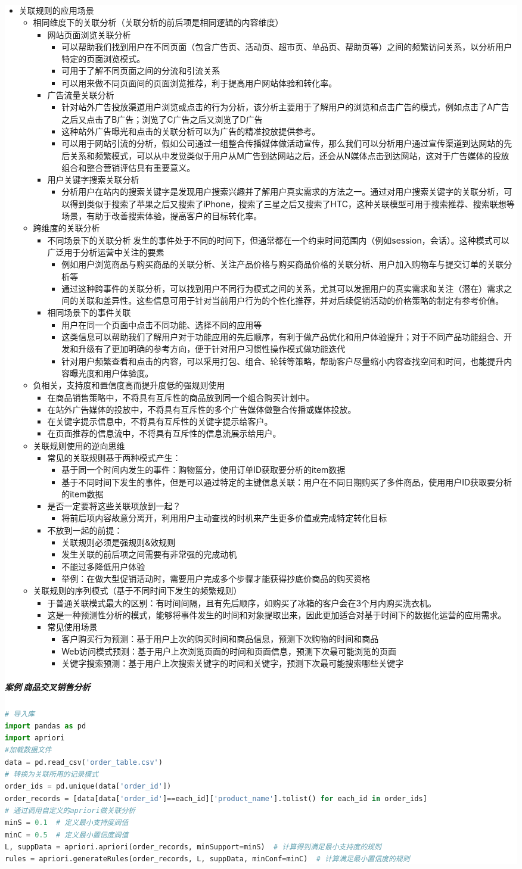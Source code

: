 - 关联规则的应用场景
  - 相同维度下的关联分析（关联分析的前后项是相同逻辑的内容维度）
    - 网站页面浏览关联分析
      - 可以帮助我们找到用户在不同页面（包含广告页、活动页、超市页、单品页、帮助页等）之间的频繁访问关系，以分析用户特定的页面浏览模式。
      - 可用于了解不同页面之间的分流和引流关系
      - 可以用来做不同页面间的页面浏览推荐，利于提高用户网站体验和转化率。
    - 广告流量关联分析
      - 针对站外广告投放渠道用户浏览或点击的行为分析，该分析主要用于了解用户的浏览和点击广告的模式，例如点击了A广告之后又点击了B广告；浏览了C广告之后又浏览了D广告
      - 这种站外广告曝光和点击的关联分析可以为广告的精准投放提供参考。
      - 可以用于网站引流的分析，假如公司通过一组整合传播媒体做活动宣传，那么我们可以分析用户通过宣传渠道到达网站的先后关系和频繁模式，可以从中发觉类似于用户从M广告到达网站之后，还会从N媒体点击到达网站，这对于广告媒体的投放组合和整合营销评估具有重要意义。
    - 用户关键字搜索关联分析
      - 分析用户在站内的搜索关键字是发现用户搜索兴趣并了解用户真实需求的方法之一。通过对用户搜索关键字的关联分析，可以得到类似于搜索了苹果之后又搜索了iPhone，搜索了三星之后又搜索了HTC，这种关联模型可用于搜索推荐、搜索联想等场景，有助于改善搜索体验，提高客户的目标转化率。
  - 跨维度的关联分析
    - 不同场景下的关联分析
      发生的事件处于不同的时间下，但通常都在一个约束时间范围内（例如session，会话）。这种模式可以广泛用于分析运营中关注的要素
      - 例如用户浏览商品与购买商品的关联分析、关注产品价格与购买商品价格的关联分析、用户加入购物车与提交订单的关联分析等
      - 通过这种跨事件的关联分析，可以找到用户不同行为模式之间的关系，尤其可以发掘用户的真实需求和关注（潜在）需求之间的关联和差异性。这些信息可用于针对当前用户行为的个性化推荐，并对后续促销活动的价格策略的制定有参考价值。
    - 相同场景下的事件关联
      - 用户在同一个页面中点击不同功能、选择不同的应用等
      - 这类信息可以帮助我们了解用户对于功能应用的先后顺序，有利于做产品优化和用户体验提升；对于不同产品功能组合、开发和升级有了更加明确的参考方向，便于针对用户习惯性操作模式做功能迭代
      - 针对用户频繁查看和点击的内容，可以采用打包、组合、轮转等策略，帮助客户尽量缩小内容查找空间和时间，也能提升内容曝光度和用户体验度。
  - 负相关，支持度和置信度高而提升度低的强规则使用
    - 在商品销售策略中，不将具有互斥性的商品放到同一个组合购买计划中。
    - 在站外广告媒体的投放中，不将具有互斥性的多个广告媒体做整合传播或媒体投放。
    - 在关键字提示信息中，不将具有互斥性的关键字提示给客户。
    - 在页面推荐的信息流中，不将具有互斥性的信息流展示给用户。
  - 关联规则使用的逆向思维
    - 常见的关联规则基于两种模式产生：
      - 基于同一个时间内发生的事件：购物篮分，使用订单ID获取要分析的item数据
      - 基于不同时间下发生的事件，但是可以通过特定的主键信息关联：用户在不同日期购买了多件商品，使用用户ID获取要分析的item数据
    - 是否一定要将这些关联项放到一起？
      - 将前后项内容故意分离开，利用用户主动查找的时机来产生更多价值或完成特定转化目标
    - 不放到一起的前提：
      - 关联规则必须是强规则&效规则
      - 发生关联的前后项之间需要有非常强的完成动机
      - 不能过多降低用户体验
      - 举例：在做大型促销活动时，需要用户完成多个步骤才能获得抄底价商品的购买资格
  - 关联规则的序列模式（基于不同时间下发生的频繁规则）
    - 于普通关联模式最大的区别：有时间间隔，且有先后顺序，如购买了冰箱的客户会在3个月内购买洗衣机。
    - 这是一种预测性分析的模式，能够将事件发生的时间和对象提取出来，因此更加适合对基于时间下的数据化运营的应用需求。
    - 常见使用场景
      - 客户购买行为预测：基于用户上次的购买时间和商品信息，预测下次购物的时间和商品
      - Web访问模式预测：基于用户上次浏览页面的时间和页面信息，预测下次最可能浏览的页面
      - 关键字搜索预测：基于用户上次搜索关键字的时间和关键字，预测下次最可能搜索哪些关键字

##### 案例 商品交叉销售分析

```python
# 导入库
import pandas as pd
import apriori
#加载数据文件
data = pd.read_csv('order_table.csv')
# 转换为关联所用的记录模式
order_ids = pd.unique(data['order_id'])
order_records = [data[data['order_id']==each_id]['product_name'].tolist() for each_id in order_ids]
# 通过调用自定义的apriori做关联分析
minS = 0.1  # 定义最小支持度阀值
minC = 0.5  # 定义最小置信度阀值
L, suppData = apriori.apriori(order_records, minSupport=minS)  # 计算得到满足最小支持度的规则
rules = apriori.generateRules(order_records, L, suppData, minConf=minC)  # 计算满足最小置信度的规则
```